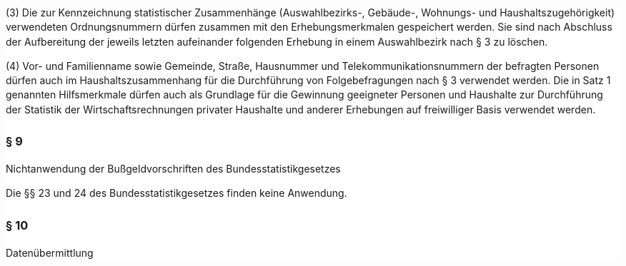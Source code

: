 </div>

<div class="jurAbsatz">

(3) Die zur Kennzeichnung statistischer Zusammenhänge (Auswahlbezirks-,
Gebäude-, Wohnungs- und Haushaltszugehörigkeit) verwendeten
Ordnungsnummern dürfen zusammen mit den Erhebungsmerkmalen gespeichert
werden. Sie sind nach Abschluss der Aufbereitung der jeweils letzten
aufeinander folgenden Erhebung in einem Auswahlbezirk nach § 3 zu
löschen.

</div>

<div class="jurAbsatz">

(4) Vor- und Familienname sowie Gemeinde, Straße, Hausnummer und
Telekommunikationsnummern der befragten Personen dürfen auch im
Haushaltszusammenhang für die Durchführung von Folgebefragungen nach § 3
verwendet werden. Die in Satz 1 genannten Hilfsmerkmale dürfen auch als
Grundlage für die Gewinnung geeigneter Personen und Haushalte zur
Durchführung der Statistik der Wirtschaftsrechnungen privater Haushalte
und anderer Erhebungen auf freiwilliger Basis verwendet werden.

</div>

</div>

</div>

</div>

<span id="BJNR135000004BJNE001000000.html"></span>

### § 9  
Nichtanwendung der Bußgeldvorschriften des Bundesstatistikgesetzes

<div>

<div class="jnhtml">

<div>

<div class="jurAbsatz">

Die §§ 23 und 24 des Bundesstatistikgesetzes finden keine Anwendung.

</div>

</div>

</div>

</div>

<span id="BJNR135000004BJNE001100000.html"></span>

### § 10  
Datenübermittlung

<div>

